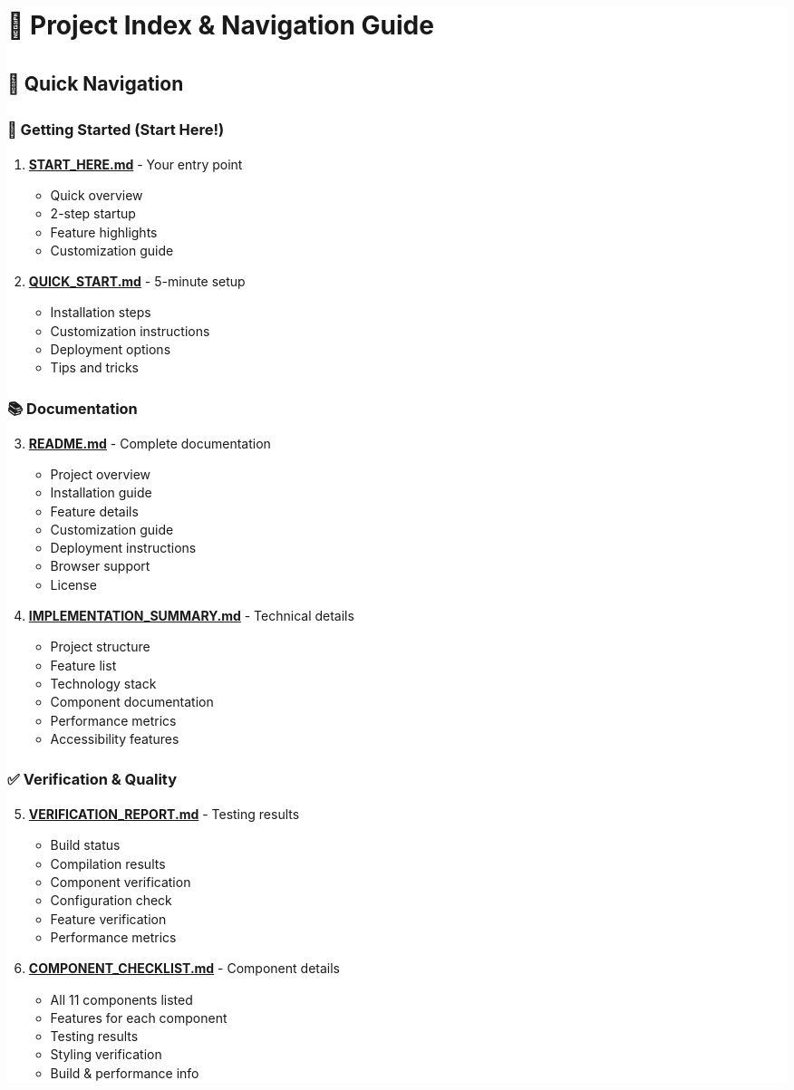 # 📑 Project Index & Navigation Guide

## 🎯 Quick Navigation

### 🚀 Getting Started (Start Here!)
1. **[START_HERE.md](./START_HERE.md)** - Your entry point
   - Quick overview
   - 2-step startup
   - Feature highlights
   - Customization guide

2. **[QUICK_START.md](./QUICK_START.md)** - 5-minute setup
   - Installation steps
   - Customization instructions
   - Deployment options
   - Tips and tricks

### 📚 Documentation
3. **[README.md](./README.md)** - Complete documentation
   - Project overview
   - Installation guide
   - Feature details
   - Customization guide
   - Deployment instructions
   - Browser support
   - License

4. **[IMPLEMENTATION_SUMMARY.md](./IMPLEMENTATION_SUMMARY.md)** - Technical details
   - Project structure
   - Feature list
   - Technology stack
   - Component documentation
   - Performance metrics
   - Accessibility features

### ✅ Verification & Quality
5. **[VERIFICATION_REPORT.md](./VERIFICATION_REPORT.md)** - Testing results
   - Build status
   - Compilation results
   - Component verification
   - Configuration check
   - Feature verification
   - Performance metrics

6. **[COMPONENT_CHECKLIST.md](./COMPONENT_CHECKLIST.md)** - Component details
   - All 11 components listed
   - Features for each component
   - Testing results
   - Styling verification
   - Build & performance info
